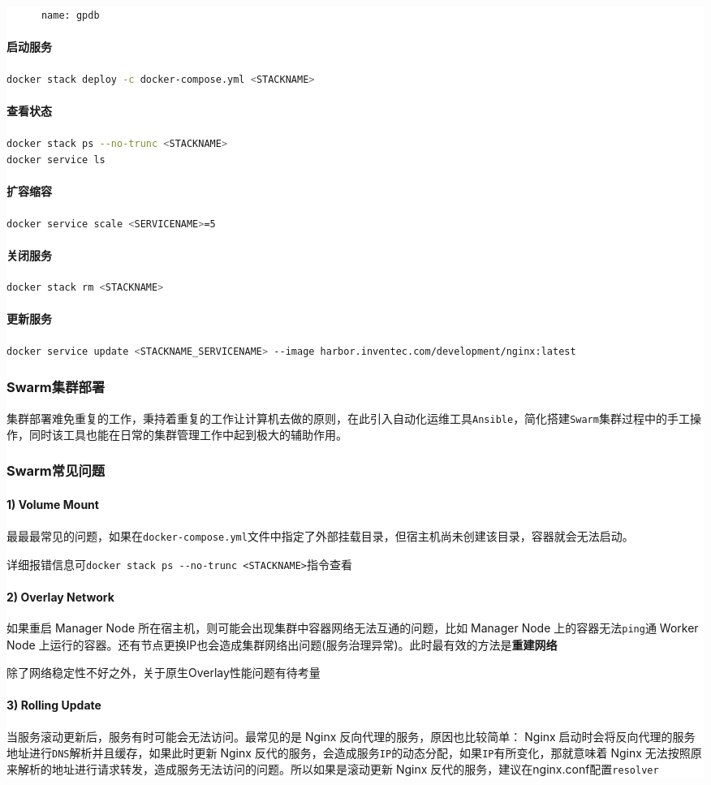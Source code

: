 ```
      name: gpdb
```

#### 启动服务

```bash
docker stack deploy -c docker-compose.yml <STACKNAME>
```

#### 查看状态

```bash
docker stack ps --no-trunc <STACKNAME>
docker service ls
```

#### 扩容缩容

```bash
docker service scale <SERVICENAME>=5
```

#### 关闭服务

```bash
docker stack rm <STACKNAME>
```

####  更新服务

```bash
docker service update <STACKNAME_SERVICENAME> --image harbor.inventec.com/development/nginx:latest
```

### Swarm集群部署

集群部署难免重复的工作，秉持着重复的工作让计算机去做的原则，在此引入自动化运维工具`Ansible`，简化搭建`Swarm`集群过程中的手工操作，同时该工具也能在日常的集群管理工作中起到极大的辅助作用。

### Swarm常见问题

#### 1) Volume Mount

最最最常见的问题，如果在`docker-compose.yml`文件中指定了外部挂载目录，但宿主机尚未创建该目录，容器就会无法启动。

详细报错信息可`docker stack ps --no-trunc <STACKNAME>`指令查看

#### 2) Overlay Network

如果重启 Manager Node 所在宿主机，则可能会出现集群中容器网络无法互通的问题，比如 Manager Node 上的容器无法`ping`通 Worker Node 上运行的容器。还有节点更换IP也会造成集群网络出问题(服务治理异常)。此时最有效的方法是**重建网络**

除了网络稳定性不好之外，关于原生Overlay性能问题有待考量

#### 3) Rolling Update

当服务滚动更新后，服务有时可能会无法访问。最常见的是 Nginx 反向代理的服务，原因也比较简单： Nginx 启动时会将反向代理的服务地址进行`DNS`解析并且缓存，如果此时更新 Nginx 反代的服务，会造成服务`IP`的动态分配，如果`IP`有所变化，那就意味着 Nginx 无法按照原来解析的地址进行请求转发，造成服务无法访问的问题。所以如果是滚动更新 Nginx 反代的服务，建议在nginx.conf配置`resolver`
